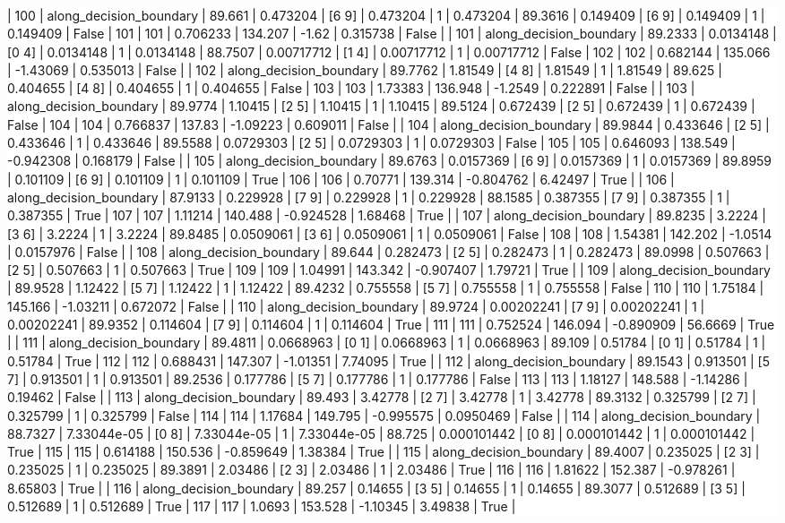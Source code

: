 | 100 | along_decision_boundary |     89.661  | 0.473204    | [6 9]    |   0.473204    |      1 | 0.473204    |      89.3616 |  0.149409    | [6 9]     |    0.149409    |       1 |  0.149409    | False     |    101 |             101 |                0.706233 |              134.207   | -1.62      |      0.315738    | False           |
| 101 | along_decision_boundary |     89.2333 | 0.0134148   | [0 4]    |   0.0134148   |      1 | 0.0134148   |      88.7507 |  0.00717712  | [1 4]     |    0.00717712  |       1 |  0.00717712  | False     |    102 |             102 |                0.682144 |              135.066   | -1.43069   |      0.535013    | False           |
| 102 | along_decision_boundary |     89.7762 | 1.81549     | [4 8]    |   1.81549     |      1 | 1.81549     |      89.625  |  0.404655    | [4 8]     |    0.404655    |       1 |  0.404655    | False     |    103 |             103 |                1.73383  |              136.948   | -1.2549    |      0.222891    | False           |
| 103 | along_decision_boundary |     89.9774 | 1.10415     | [2 5]    |   1.10415     |      1 | 1.10415     |      89.5124 |  0.672439    | [2 5]     |    0.672439    |       1 |  0.672439    | False     |    104 |             104 |                0.766837 |              137.83    | -1.09223   |      0.609011    | False           |
| 104 | along_decision_boundary |     89.9844 | 0.433646    | [2 5]    |   0.433646    |      1 | 0.433646    |      89.5588 |  0.0729303   | [2 5]     |    0.0729303   |       1 |  0.0729303   | False     |    105 |             105 |                0.646093 |              138.549   | -0.942308  |      0.168179    | False           |
| 105 | along_decision_boundary |     89.6763 | 0.0157369   | [6 9]    |   0.0157369   |      1 | 0.0157369   |      89.8959 |  0.101109    | [6 9]     |    0.101109    |       1 |  0.101109    | True      |    106 |             106 |                0.70771  |              139.314   | -0.804762  |      6.42497     | True            |
| 106 | along_decision_boundary |     87.9133 | 0.229928    | [7 9]    |   0.229928    |      1 | 0.229928    |      88.1585 |  0.387355    | [7 9]     |    0.387355    |       1 |  0.387355    | True      |    107 |             107 |                1.11214  |              140.488   | -0.924528  |      1.68468     | True            |
| 107 | along_decision_boundary |     89.8235 | 3.2224      | [3 6]    |   3.2224      |      1 | 3.2224      |      89.8485 |  0.0509061   | [3 6]     |    0.0509061   |       1 |  0.0509061   | False     |    108 |             108 |                1.54381  |              142.202   | -1.0514    |      0.0157976   | False           |
| 108 | along_decision_boundary |     89.644  | 0.282473    | [2 5]    |   0.282473    |      1 | 0.282473    |      89.0998 |  0.507663    | [2 5]     |    0.507663    |       1 |  0.507663    | True      |    109 |             109 |                1.04991  |              143.342   | -0.907407  |      1.79721     | True            |
| 109 | along_decision_boundary |     89.9528 | 1.12422     | [5 7]    |   1.12422     |      1 | 1.12422     |      89.4232 |  0.755558    | [5 7]     |    0.755558    |       1 |  0.755558    | False     |    110 |             110 |                1.75184  |              145.166   | -1.03211   |      0.672072    | False           |
| 110 | along_decision_boundary |     89.9724 | 0.00202241  | [7 9]    |   0.00202241  |      1 | 0.00202241  |      89.9352 |  0.114604    | [7 9]     |    0.114604    |       1 |  0.114604    | True      |    111 |             111 |                0.752524 |              146.094   | -0.890909  |     56.6669      | True            |
| 111 | along_decision_boundary |     89.4811 | 0.0668963   | [0 1]    |   0.0668963   |      1 | 0.0668963   |      89.109  |  0.51784     | [0 1]     |    0.51784     |       1 |  0.51784     | True      |    112 |             112 |                0.688431 |              147.307   | -1.01351   |      7.74095     | True            |
| 112 | along_decision_boundary |     89.1543 | 0.913501    | [5 7]    |   0.913501    |      1 | 0.913501    |      89.2536 |  0.177786    | [5 7]     |    0.177786    |       1 |  0.177786    | False     |    113 |             113 |                1.18127  |              148.588   | -1.14286   |      0.19462     | False           |
| 113 | along_decision_boundary |     89.493  | 3.42778     | [2 7]    |   3.42778     |      1 | 3.42778     |      89.3132 |  0.325799    | [2 7]     |    0.325799    |       1 |  0.325799    | False     |    114 |             114 |                1.17684  |              149.795   | -0.995575  |      0.0950469   | False           |
| 114 | along_decision_boundary |     88.7327 | 7.33044e-05 | [0 8]    |   7.33044e-05 |      1 | 7.33044e-05 |      88.725  |  0.000101442 | [0 8]     |    0.000101442 |       1 |  0.000101442 | True      |    115 |             115 |                0.614188 |              150.536   | -0.859649  |      1.38384     | True            |
| 115 | along_decision_boundary |     89.4007 | 0.235025    | [2 3]    |   0.235025    |      1 | 0.235025    |      89.3891 |  2.03486     | [2 3]     |    2.03486     |       1 |  2.03486     | True      |    116 |             116 |                1.81622  |              152.387   | -0.978261  |      8.65803     | True            |
| 116 | along_decision_boundary |     89.257  | 0.14655     | [3 5]    |   0.14655     |      1 | 0.14655     |      89.3077 |  0.512689    | [3 5]     |    0.512689    |       1 |  0.512689    | True      |    117 |             117 |                1.0693   |              153.528   | -1.10345   |      3.49838     | True            |